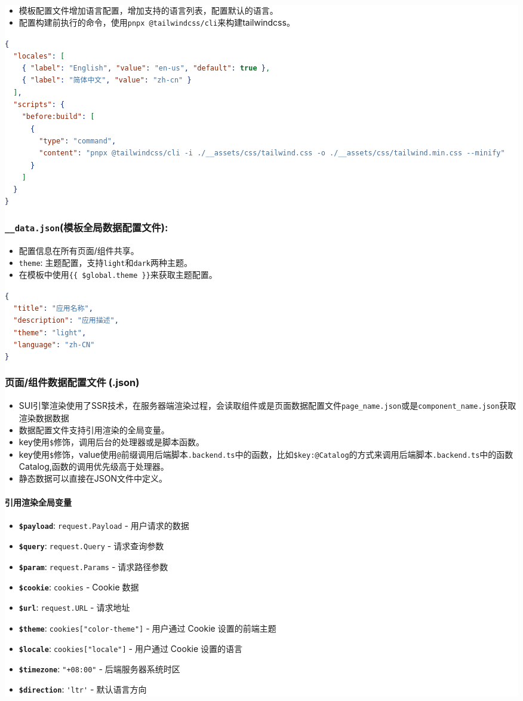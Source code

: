 - 模板配置文件增加语言配置，增加支持的语言列表，配置默认的语言。
- 配置构建前执行的命令，使用`pnpx @tailwindcss/cli`来构建tailwindcss。

```json
{
  "locales": [
    { "label": "English", "value": "en-us", "default": true },
    { "label": "简体中文", "value": "zh-cn" }
  ],
  "scripts": {
    "before:build": [
      {
        "type": "command",
        "content": "pnpx @tailwindcss/cli -i ./__assets/css/tailwind.css -o ./__assets/css/tailwind.min.css --minify"
      }
    ]
  }
}
```

### `__data.json`(模板全局数据配置文件):

- 配置信息在所有页面/组件共享。
- `theme`: 主题配置，支持`light`和`dark`两种主题。
- 在模板中使用`{{ $global.theme }}`来获取主题配置。

```json
{
  "title": "应用名称",
  "description": "应用描述",
  "theme": "light",
  "language": "zh-CN"
}
```

### 页面/组件数据配置文件 (.json)

- SUI引擎渲染使用了SSR技术，在服务器端渲染过程，会读取组件或是页面数据配置文件`page_name.json`或是`component_name.json`获取渲染数据数据
- 数据配置文件支持引用渲染的全局变量。
- key使用`$`修饰，调用后台的处理器或是脚本函数。
- key使用`$`修饰，value使用`@`前缀调用后端脚本`.backend.ts`中的函数，比如`$key:@Catalog`的方式来调用后端脚本`.backend.ts`中的函数Catalog,函数的调用优先级高于处理器。
- 静态数据可以直接在JSON文件中定义。

#### 引用渲染全局变量

- **`$payload`**: `request.Payload` - 用户请求的数据
- **`$query`**: `request.Query` - 请求查询参数
- **`$param`**: `request.Params` - 请求路径参数
- **`$cookie`**: `cookies` - Cookie 数据
- **`$url`**: `request.URL` - 请求地址
- **`$theme`**: `cookies["color-theme"]` - 用户通过 Cookie 设置的前端主题
- **`$locale`**: `cookies["locale"]` - 用户通过 Cookie 设置的语言
- **`$timezone`**: `"+08:00"` - 后端服务器系统时区
- **`$direction`**: `'ltr'` - 默认语言方向


  [key: string]: any;